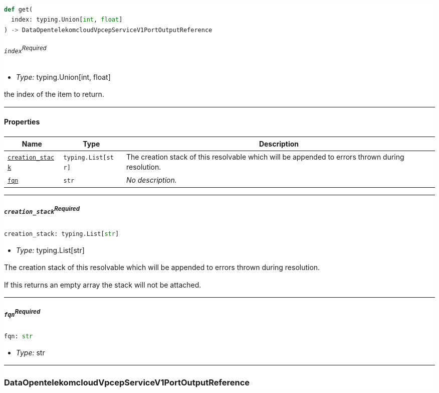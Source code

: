 ```python
def get(
  index: typing.Union[int, float]
) -> DataOpentelekomcloudVpcepServiceV1PortOutputReference
```

###### `index`<sup>Required</sup> <a name="index" id="@cdktf/provider-opentelekomcloud.dataOpentelekomcloudVpcepServiceV1.DataOpentelekomcloudVpcepServiceV1PortList.get.parameter.index"></a>

- *Type:* typing.Union[int, float]

the index of the item to return.

---


#### Properties <a name="Properties" id="Properties"></a>

| **Name** | **Type** | **Description** |
| --- | --- | --- |
| <code><a href="#@cdktf/provider-opentelekomcloud.dataOpentelekomcloudVpcepServiceV1.DataOpentelekomcloudVpcepServiceV1PortList.property.creationStack">creation_stack</a></code> | <code>typing.List[str]</code> | The creation stack of this resolvable which will be appended to errors thrown during resolution. |
| <code><a href="#@cdktf/provider-opentelekomcloud.dataOpentelekomcloudVpcepServiceV1.DataOpentelekomcloudVpcepServiceV1PortList.property.fqn">fqn</a></code> | <code>str</code> | *No description.* |

---

##### `creation_stack`<sup>Required</sup> <a name="creation_stack" id="@cdktf/provider-opentelekomcloud.dataOpentelekomcloudVpcepServiceV1.DataOpentelekomcloudVpcepServiceV1PortList.property.creationStack"></a>

```python
creation_stack: typing.List[str]
```

- *Type:* typing.List[str]

The creation stack of this resolvable which will be appended to errors thrown during resolution.

If this returns an empty array the stack will not be attached.

---

##### `fqn`<sup>Required</sup> <a name="fqn" id="@cdktf/provider-opentelekomcloud.dataOpentelekomcloudVpcepServiceV1.DataOpentelekomcloudVpcepServiceV1PortList.property.fqn"></a>

```python
fqn: str
```

- *Type:* str

---


### DataOpentelekomcloudVpcepServiceV1PortOutputReference <a name="DataOpentelekomcloudVpcepServiceV1PortOutputReference" id="@cdktf/provider-opentelekomcloud.dataOpentelekomcloudVpcepServiceV1.DataOpentelekomcloudVpcepServiceV1PortOutputReference"></a>
